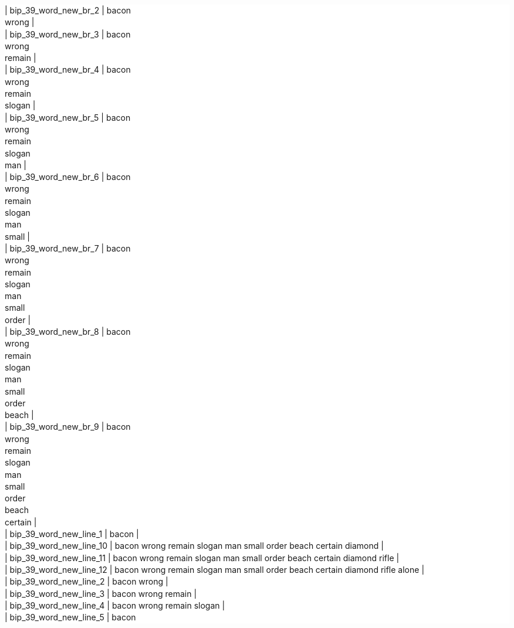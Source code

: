| bip_39_word_new_br_2 | bacon<br>wrong |  
| bip_39_word_new_br_3 | bacon<br>wrong<br>remain |  
| bip_39_word_new_br_4 | bacon<br>wrong<br>remain<br>slogan |  
| bip_39_word_new_br_5 | bacon<br>wrong<br>remain<br>slogan<br>man |  
| bip_39_word_new_br_6 | bacon<br>wrong<br>remain<br>slogan<br>man<br>small |  
| bip_39_word_new_br_7 | bacon<br>wrong<br>remain<br>slogan<br>man<br>small<br>order |  
| bip_39_word_new_br_8 | bacon<br>wrong<br>remain<br>slogan<br>man<br>small<br>order<br>beach |  
| bip_39_word_new_br_9 | bacon<br>wrong<br>remain<br>slogan<br>man<br>small<br>order<br>beach<br>certain |  
| bip_39_word_new_line_1 | bacon |  
| bip_39_word_new_line_10 | bacon
wrong
remain
slogan
man
small
order
beach
certain
diamond |  
| bip_39_word_new_line_11 | bacon
wrong
remain
slogan
man
small
order
beach
certain
diamond
rifle |  
| bip_39_word_new_line_12 | bacon
wrong
remain
slogan
man
small
order
beach
certain
diamond
rifle
alone |  
| bip_39_word_new_line_2 | bacon
wrong |  
| bip_39_word_new_line_3 | bacon
wrong
remain |  
| bip_39_word_new_line_4 | bacon
wrong
remain
slogan |  
| bip_39_word_new_line_5 | bacon